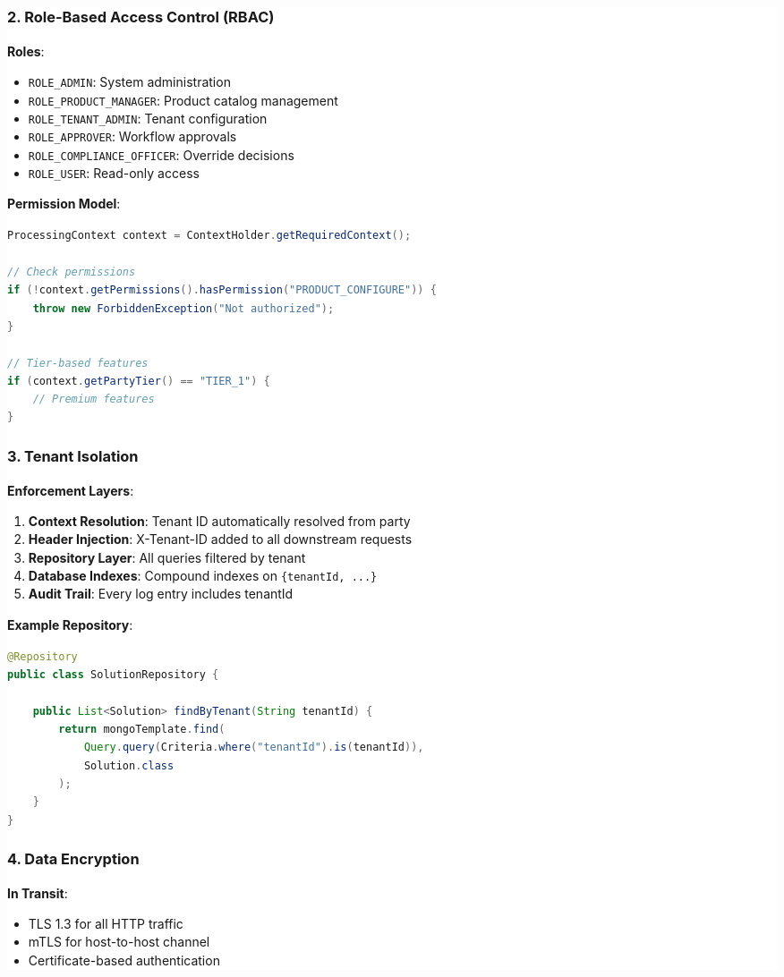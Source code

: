 ### 2. Role-Based Access Control (RBAC)

**Roles**:
- `ROLE_ADMIN`: System administration
- `ROLE_PRODUCT_MANAGER`: Product catalog management
- `ROLE_TENANT_ADMIN`: Tenant configuration
- `ROLE_APPROVER`: Workflow approvals
- `ROLE_COMPLIANCE_OFFICER`: Override decisions
- `ROLE_USER`: Read-only access

**Permission Model**:
```java
ProcessingContext context = ContextHolder.getRequiredContext();

// Check permissions
if (!context.getPermissions().hasPermission("PRODUCT_CONFIGURE")) {
    throw new ForbiddenException("Not authorized");
}

// Tier-based features
if (context.getPartyTier() == "TIER_1") {
    // Premium features
}
```

### 3. Tenant Isolation

**Enforcement Layers**:
1. **Context Resolution**: Tenant ID automatically resolved from party
2. **Header Injection**: X-Tenant-ID added to all downstream requests
3. **Repository Layer**: All queries filtered by tenant
4. **Database Indexes**: Compound indexes on `{tenantId, ...}`
5. **Audit Trail**: Every log entry includes tenantId

**Example Repository**:
```java
@Repository
public class SolutionRepository {

    public List<Solution> findByTenant(String tenantId) {
        return mongoTemplate.find(
            Query.query(Criteria.where("tenantId").is(tenantId)),
            Solution.class
        );
    }
}
```

### 4. Data Encryption

**In Transit**:
- TLS 1.3 for all HTTP traffic
- mTLS for host-to-host channel
- Certificate-based authentication
